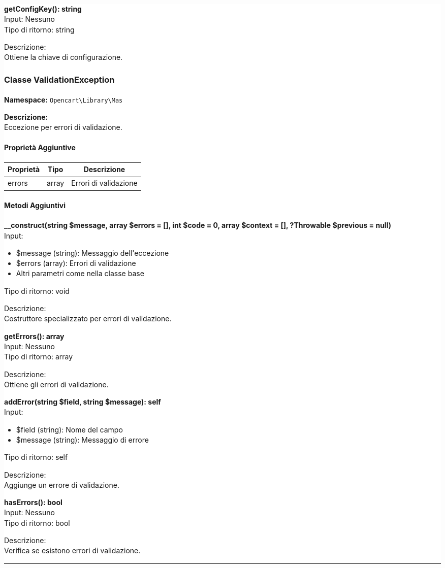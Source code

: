 **getConfigKey(): string**  
Input: Nessuno  
Tipo di ritorno: string

Descrizione:  
Ottiene la chiave di configurazione.

### Classe ValidationException

**Namespace:** `Opencart\Library\Mas`

**Descrizione:**  
Eccezione per errori di validazione.

#### Proprietà Aggiuntive

| Proprietà | Tipo | Descrizione |
|-----------|------|-------------|
| errors | array | Errori di validazione |

#### Metodi Aggiuntivi

**__construct(string $message, array $errors = [], int $code = 0, array $context = [], ?Throwable $previous = null)**  
Input:
- $message (string): Messaggio dell'eccezione
- $errors (array): Errori di validazione
- Altri parametri come nella classe base

Tipo di ritorno: void

Descrizione:  
Costruttore specializzato per errori di validazione.

**getErrors(): array**  
Input: Nessuno  
Tipo di ritorno: array

Descrizione:  
Ottiene gli errori di validazione.

**addError(string $field, string $message): self**  
Input:
- $field (string): Nome del campo
- $message (string): Messaggio di errore

Tipo di ritorno: self

Descrizione:  
Aggiunge un errore di validazione.

**hasErrors(): bool**  
Input: Nessuno  
Tipo di ritorno: bool

Descrizione:  
Verifica se esistono errori di validazione.

---